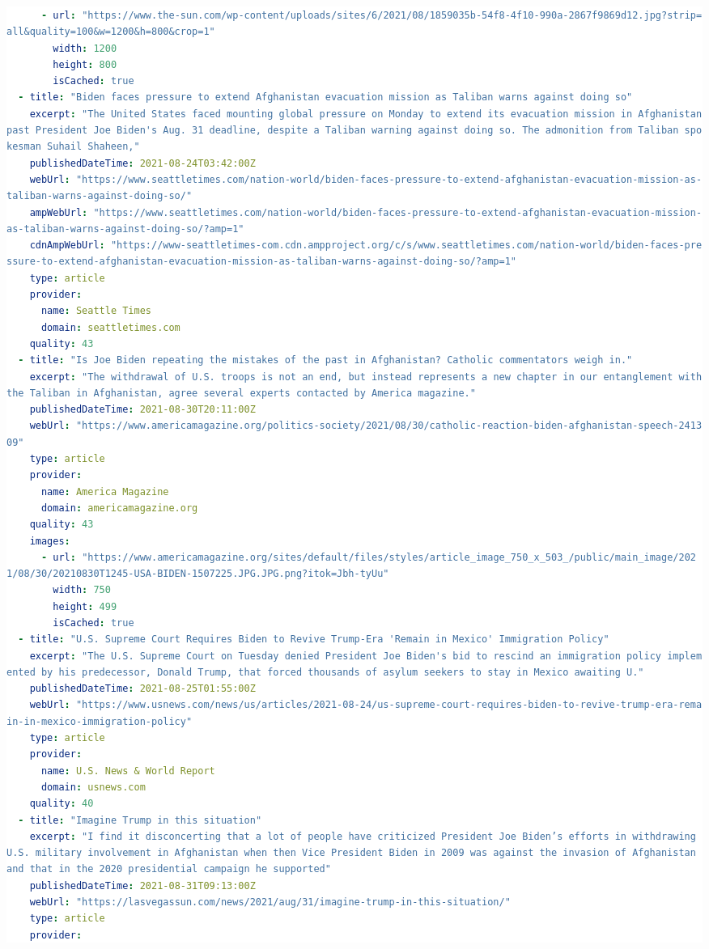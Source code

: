 ```yaml
      - url: "https://www.the-sun.com/wp-content/uploads/sites/6/2021/08/1859035b-54f8-4f10-990a-2867f9869d12.jpg?strip=all&quality=100&w=1200&h=800&crop=1"
        width: 1200
        height: 800
        isCached: true
  - title: "Biden faces pressure to extend Afghanistan evacuation mission as Taliban warns against doing so"
    excerpt: "The United States faced mounting global pressure on Monday to extend its evacuation mission in Afghanistan past President Joe Biden's Aug. 31 deadline, despite a Taliban warning against doing so. The admonition from Taliban spokesman Suhail Shaheen,"
    publishedDateTime: 2021-08-24T03:42:00Z
    webUrl: "https://www.seattletimes.com/nation-world/biden-faces-pressure-to-extend-afghanistan-evacuation-mission-as-taliban-warns-against-doing-so/"
    ampWebUrl: "https://www.seattletimes.com/nation-world/biden-faces-pressure-to-extend-afghanistan-evacuation-mission-as-taliban-warns-against-doing-so/?amp=1"
    cdnAmpWebUrl: "https://www-seattletimes-com.cdn.ampproject.org/c/s/www.seattletimes.com/nation-world/biden-faces-pressure-to-extend-afghanistan-evacuation-mission-as-taliban-warns-against-doing-so/?amp=1"
    type: article
    provider:
      name: Seattle Times
      domain: seattletimes.com
    quality: 43
  - title: "Is Joe Biden repeating the mistakes of the past in Afghanistan? Catholic commentators weigh in."
    excerpt: "The withdrawal of U.S. troops is not an end, but instead represents a new chapter in our entanglement with the Taliban in Afghanistan, agree several experts contacted by America magazine."
    publishedDateTime: 2021-08-30T20:11:00Z
    webUrl: "https://www.americamagazine.org/politics-society/2021/08/30/catholic-reaction-biden-afghanistan-speech-241309"
    type: article
    provider:
      name: America Magazine
      domain: americamagazine.org
    quality: 43
    images:
      - url: "https://www.americamagazine.org/sites/default/files/styles/article_image_750_x_503_/public/main_image/2021/08/30/20210830T1245-USA-BIDEN-1507225.JPG.JPG.png?itok=Jbh-tyUu"
        width: 750
        height: 499
        isCached: true
  - title: "U.S. Supreme Court Requires Biden to Revive Trump-Era 'Remain in Mexico' Immigration Policy"
    excerpt: "The U.S. Supreme Court on Tuesday denied President Joe Biden's bid to rescind an immigration policy implemented by his predecessor, Donald Trump, that forced thousands of asylum seekers to stay in Mexico awaiting U."
    publishedDateTime: 2021-08-25T01:55:00Z
    webUrl: "https://www.usnews.com/news/us/articles/2021-08-24/us-supreme-court-requires-biden-to-revive-trump-era-remain-in-mexico-immigration-policy"
    type: article
    provider:
      name: U.S. News & World Report
      domain: usnews.com
    quality: 40
  - title: "Imagine Trump in this situation"
    excerpt: "I find it disconcerting that a lot of people have criticized President Joe Biden’s efforts in withdrawing U.S. military involvement in Afghanistan when then Vice President Biden in 2009 was against the invasion of Afghanistan and that in the 2020 presidential campaign he supported"
    publishedDateTime: 2021-08-31T09:13:00Z
    webUrl: "https://lasvegassun.com/news/2021/aug/31/imagine-trump-in-this-situation/"
    type: article
    provider:
```